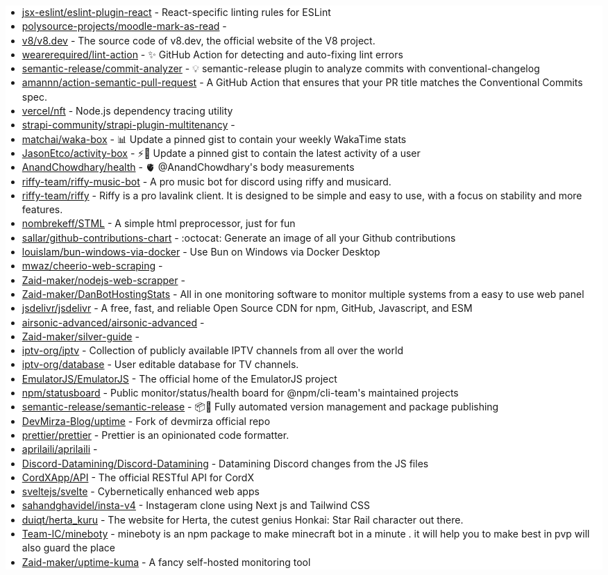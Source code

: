 - [jsx-eslint/eslint-plugin-react](https://github.com/jsx-eslint/eslint-plugin-react) - React-specific linting rules for ESLint
- [polysource-projects/moodle-mark-as-read](https://github.com/polysource-projects/moodle-mark-as-read) - 
- [v8/v8.dev](https://github.com/v8/v8.dev) - The source code of v8.dev, the official website of the V8 project.
- [wearerequired/lint-action](https://github.com/wearerequired/lint-action) - ✨ GitHub Action for detecting and auto-fixing lint errors
- [semantic-release/commit-analyzer](https://github.com/semantic-release/commit-analyzer) - :bulb: semantic-release plugin to analyze commits with conventional-changelog
- [amannn/action-semantic-pull-request](https://github.com/amannn/action-semantic-pull-request) - A GitHub Action that ensures that your PR title matches the Conventional Commits spec.
- [vercel/nft](https://github.com/vercel/nft) - Node.js dependency tracing utility
- [strapi-community/strapi-plugin-multitenancy](https://github.com/strapi-community/strapi-plugin-multitenancy) - 
- [matchai/waka-box](https://github.com/matchai/waka-box) - 📊 Update a pinned gist to contain your weekly WakaTime stats
- [JasonEtco/activity-box](https://github.com/JasonEtco/activity-box) - ⚡️📌 Update a pinned gist to contain the latest activity of a user
- [AnandChowdhary/health](https://github.com/AnandChowdhary/health) - 🫀 @AnandChowdhary's body measurements
- [riffy-team/riffy-music-bot](https://github.com/riffy-team/riffy-music-bot) - A pro music bot for discord using riffy and musicard.
- [riffy-team/riffy](https://github.com/riffy-team/riffy) - Riffy is a pro lavalink client. It is designed to be simple and easy to use, with a focus on stability and more features.
- [nombrekeff/STML](https://github.com/nombrekeff/STML) - A simple html preprocessor, just for fun
- [sallar/github-contributions-chart](https://github.com/sallar/github-contributions-chart) - :octocat: Generate an image of all your Github contributions
- [louislam/bun-windows-via-docker](https://github.com/louislam/bun-windows-via-docker) - Use Bun on Windows via Docker Desktop
- [mwaz/cheerio-web-scraping](https://github.com/mwaz/cheerio-web-scraping) - 
- [Zaid-maker/nodejs-web-scrapper](https://github.com/Zaid-maker/nodejs-web-scrapper) - 
- [Zaid-maker/DanBotHostingStats](https://github.com/Zaid-maker/DanBotHostingStats) - All in one monitoring software to monitor multiple systems from a easy to use web panel
- [jsdelivr/jsdelivr](https://github.com/jsdelivr/jsdelivr) - A free, fast, and reliable Open Source CDN for npm, GitHub, Javascript, and ESM
- [airsonic-advanced/airsonic-advanced](https://github.com/airsonic-advanced/airsonic-advanced) - 
- [Zaid-maker/silver-guide](https://github.com/Zaid-maker/silver-guide) - 
- [iptv-org/iptv](https://github.com/iptv-org/iptv) - Collection of publicly available IPTV channels from all over the world
- [iptv-org/database](https://github.com/iptv-org/database) - User editable database for TV channels.
- [EmulatorJS/EmulatorJS](https://github.com/EmulatorJS/EmulatorJS) - The official home of the EmulatorJS project
- [npm/statusboard](https://github.com/npm/statusboard) - Public monitor/status/health board for @npm/cli-team's maintained projects
- [semantic-release/semantic-release](https://github.com/semantic-release/semantic-release) - :package::rocket: Fully automated version management and package publishing
- [DevMirza-Blog/uptime](https://github.com/DevMirza-Blog/uptime) - Fork of devmirza official repo
- [prettier/prettier](https://github.com/prettier/prettier) - Prettier is an opinionated code formatter.
- [aprilaili/aprilaili](https://github.com/aprilaili/aprilaili) - 
- [Discord-Datamining/Discord-Datamining](https://github.com/Discord-Datamining/Discord-Datamining) - Datamining Discord changes from the JS files
- [CordXApp/API](https://github.com/CordXApp/API) - The official RESTful API for CordX
- [sveltejs/svelte](https://github.com/sveltejs/svelte) - Cybernetically enhanced web apps
- [sahandghavidel/insta-v4](https://github.com/sahandghavidel/insta-v4) - Instageram clone using Next js and Tailwind CSS
- [duiqt/herta_kuru](https://github.com/duiqt/herta_kuru) - The website for Herta, the cutest genius Honkai: Star Rail character out there.
- [Team-IC/mineboty](https://github.com/Team-IC/mineboty) - mineboty is an npm package to make minecraft bot in a minute . it will help you to make best in pvp will also guard the place
- [Zaid-maker/uptime-kuma](https://github.com/Zaid-maker/uptime-kuma) - A fancy self-hosted monitoring tool